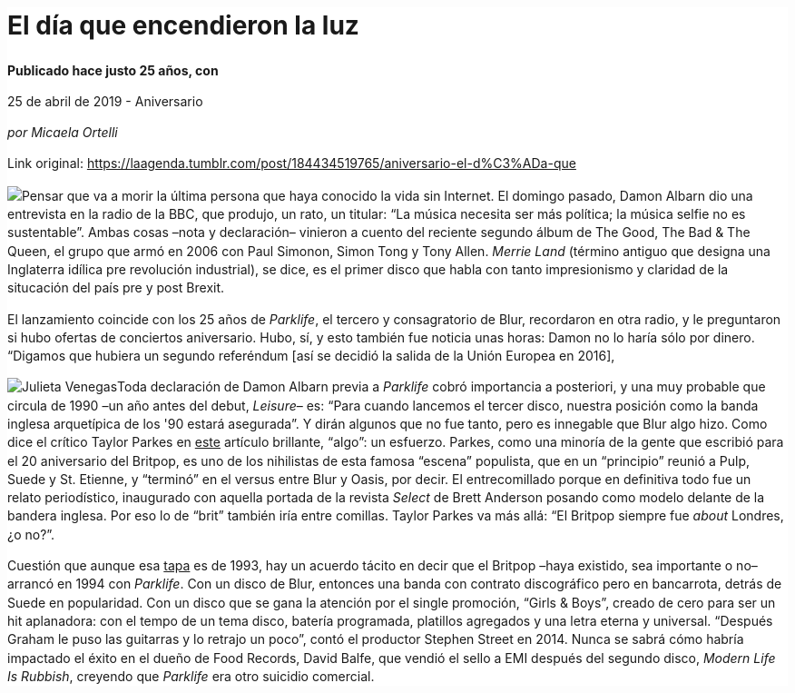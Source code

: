 # El día que encendieron la luz

**Publicado hace justo 25 años, con**

25 de abril de 2019 - Aniversario

_por Micaela Ortelli_

Link original: https://laagenda.tumblr.com/post/184434519765/aniversario-el-d%C3%ADa-que

![](https://64.media.tumblr.com/b63257d3d089e79e36e71cd6a999c79b/d9c88abaaa3ee98c-0a/s500x750/c00a18c4ef4fc34840afe3cf423692b6314da68d.jpg)Pensar que va a morir la última persona que haya conocido la
vida sin Internet. El domingo pasado, Damon Albarn dio una entrevista en la
radio de la BBC, que produjo, un rato, un titular: “La música necesita ser más
política; la música selfie no es sustentable”. Ambas cosas –nota y declaración–
vinieron a cuento del reciente segundo álbum de The Good, The Bad & The
Queen, el grupo que armó en 2006 con Paul Simonon, Simon Tong y Tony Allen. *Merrie
Land* (término antiguo que designa una Inglaterra idílica pre revolución
industrial), se dice, es el primer disco que habla con tanto impresionismo y
claridad de la situcación del país pre y post Brexit. 

El lanzamiento coincide con los 25 años de *Parklife*,
el tercero y consagratorio de Blur, recordaron en otra radio, y le preguntaron
si hubo ofertas de conciertos aniversario. Hubo, sí, y esto también fue noticia
unas horas: Damon no lo haría sólo por dinero. “Digamos que hubiera un segundo
referéndum [así se decidió la salida de la Unión Europea en 2016], 

![Julieta Venegas](https://64.media.tumblr.com/af7244f57525516ce6380d76a0d16cdf/d9c88abaaa3ee98c-63/s250x400/fd9c3ef450f484904a4839153df5cf1d186387f0.jpg)Toda declaración de Damon Albarn previa a *Parklife*
cobró importancia a posteriori, y una muy probable que circula de 1990 –un año
antes del debut, *Leisure*– es: “Para cuando lancemos el tercer disco, nuestra
posición como la banda inglesa arquetípica de los '90 estará asegurada”. Y
dirán algunos que no fue tanto, pero es innegable que Blur algo hizo. Como dice
el crítico Taylor Parkes en [este](https://thequietus.com/articles/15092-blur-parklife-anniversary-review)
artículo brillante, “algo”: un esfuerzo. Parkes, como una minoría de la gente
que escribió para el 20 aniversario del Britpop, es uno de los nihilistas de
esta famosa “escena” populista, que en un “principio” reunió a Pulp, Suede y
St. Etienne, y “terminó” en el versus entre Blur y Oasis, por decir. El
entrecomillado porque en definitiva todo fue un relato periodístico, inaugurado
con aquella portada de la revista *Select* de Brett Anderson posando como
modelo delante de la bandera inglesa. Por eso lo de “brit” también iría entre
comillas. Taylor Parkes va más allá: “El Britpop siempre fue *about*
Londres, ¿o no?”.

Cuestión que aunque esa [tapa](https://i.pinimg.com/originals/62/34/59/623459db1ab9c76d550a42927926fab4.jpg)
es de 1993, hay un acuerdo tácito en decir que el Britpop –haya existido, sea
importante o no– arrancó en 1994 con *Parklife*. Con un disco de Blur,
entonces una banda con contrato discográfico pero en bancarrota, detrás de
Suede en popularidad. Con un disco que se gana la atención por el single
promoción, “Girls & Boys”, creado de cero para ser un hit aplanadora: con
el tempo de un tema disco, batería programada, platillos agregados y una letra
eterna y universal. “Después Graham le puso las guitarras y lo retrajo un
poco”, contó el productor Stephen Street en 2014. Nunca se sabrá cómo habría
impactado el éxito en el dueño de Food Records, David Balfe, que vendió el
sello a EMI después del segundo disco, *Modern Life Is Rubbish*, creyendo
que *Parklife* era otro suicidio comercial. 
